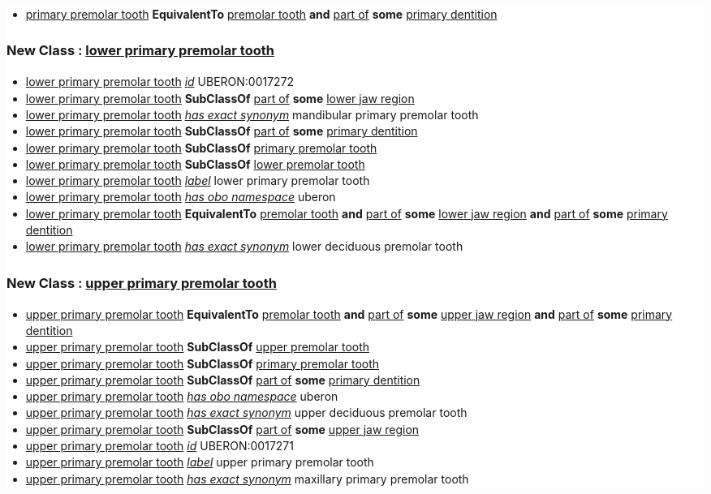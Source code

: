  * [primary premolar tooth](http://purl.obolibrary.org/obo/UBERON_0017269) **EquivalentTo** [premolar tooth](http://purl.obolibrary.org/obo/UBERON_0007120) **and** [part of](http://purl.obolibrary.org/obo/BFO_0000050) **some** [primary dentition](http://purl.obolibrary.org/obo/UBERON_0007116)

### New Class : [lower primary premolar tooth](http://purl.obolibrary.org/obo/UBERON_0017272)

 * [lower primary premolar tooth](http://purl.obolibrary.org/obo/UBERON_0017272) *[id](http://www.geneontology.org/formats/oboInOwl#id)* UBERON:0017272
 * [lower primary premolar tooth](http://purl.obolibrary.org/obo/UBERON_0017272) **SubClassOf** [part of](http://purl.obolibrary.org/obo/BFO_0000050) **some** [lower jaw region](http://purl.obolibrary.org/obo/UBERON_0001710)
 * [lower primary premolar tooth](http://purl.obolibrary.org/obo/UBERON_0017272) *[has exact synonym](http://www.geneontology.org/formats/oboInOwl#hasExactSynonym)* mandibular primary premolar tooth
 * [lower primary premolar tooth](http://purl.obolibrary.org/obo/UBERON_0017272) **SubClassOf** [part of](http://purl.obolibrary.org/obo/BFO_0000050) **some** [primary dentition](http://purl.obolibrary.org/obo/UBERON_0007116)
 * [lower primary premolar tooth](http://purl.obolibrary.org/obo/UBERON_0017272) **SubClassOf** [primary premolar tooth](http://purl.obolibrary.org/obo/UBERON_0017269)
 * [lower primary premolar tooth](http://purl.obolibrary.org/obo/UBERON_0017272) **SubClassOf** [lower premolar tooth](http://purl.obolibrary.org/obo/UBERON_0016943)
 * [lower primary premolar tooth](http://purl.obolibrary.org/obo/UBERON_0017272) *[label](http://www.w3.org/2000/01/rdf-schema#label)* lower primary premolar tooth
 * [lower primary premolar tooth](http://purl.obolibrary.org/obo/UBERON_0017272) *[has obo namespace](http://www.geneontology.org/formats/oboInOwl#hasOBONamespace)* uberon
 * [lower primary premolar tooth](http://purl.obolibrary.org/obo/UBERON_0017272) **EquivalentTo** [premolar tooth](http://purl.obolibrary.org/obo/UBERON_0007120) **and** [part of](http://purl.obolibrary.org/obo/BFO_0000050) **some** [lower jaw region](http://purl.obolibrary.org/obo/UBERON_0001710) **and** [part of](http://purl.obolibrary.org/obo/BFO_0000050) **some** [primary dentition](http://purl.obolibrary.org/obo/UBERON_0007116)
 * [lower primary premolar tooth](http://purl.obolibrary.org/obo/UBERON_0017272) *[has exact synonym](http://www.geneontology.org/formats/oboInOwl#hasExactSynonym)* lower deciduous premolar tooth

### New Class : [upper primary premolar tooth](http://purl.obolibrary.org/obo/UBERON_0017271)

 * [upper primary premolar tooth](http://purl.obolibrary.org/obo/UBERON_0017271) **EquivalentTo** [premolar tooth](http://purl.obolibrary.org/obo/UBERON_0007120) **and** [part of](http://purl.obolibrary.org/obo/BFO_0000050) **some** [upper jaw region](http://purl.obolibrary.org/obo/UBERON_0001709) **and** [part of](http://purl.obolibrary.org/obo/BFO_0000050) **some** [primary dentition](http://purl.obolibrary.org/obo/UBERON_0007116)
 * [upper primary premolar tooth](http://purl.obolibrary.org/obo/UBERON_0017271) **SubClassOf** [upper premolar tooth](http://purl.obolibrary.org/obo/UBERON_0016944)
 * [upper primary premolar tooth](http://purl.obolibrary.org/obo/UBERON_0017271) **SubClassOf** [primary premolar tooth](http://purl.obolibrary.org/obo/UBERON_0017269)
 * [upper primary premolar tooth](http://purl.obolibrary.org/obo/UBERON_0017271) **SubClassOf** [part of](http://purl.obolibrary.org/obo/BFO_0000050) **some** [primary dentition](http://purl.obolibrary.org/obo/UBERON_0007116)
 * [upper primary premolar tooth](http://purl.obolibrary.org/obo/UBERON_0017271) *[has obo namespace](http://www.geneontology.org/formats/oboInOwl#hasOBONamespace)* uberon
 * [upper primary premolar tooth](http://purl.obolibrary.org/obo/UBERON_0017271) *[has exact synonym](http://www.geneontology.org/formats/oboInOwl#hasExactSynonym)* upper deciduous premolar tooth
 * [upper primary premolar tooth](http://purl.obolibrary.org/obo/UBERON_0017271) **SubClassOf** [part of](http://purl.obolibrary.org/obo/BFO_0000050) **some** [upper jaw region](http://purl.obolibrary.org/obo/UBERON_0001709)
 * [upper primary premolar tooth](http://purl.obolibrary.org/obo/UBERON_0017271) *[id](http://www.geneontology.org/formats/oboInOwl#id)* UBERON:0017271
 * [upper primary premolar tooth](http://purl.obolibrary.org/obo/UBERON_0017271) *[label](http://www.w3.org/2000/01/rdf-schema#label)* upper primary premolar tooth
 * [upper primary premolar tooth](http://purl.obolibrary.org/obo/UBERON_0017271) *[has exact synonym](http://www.geneontology.org/formats/oboInOwl#hasExactSynonym)* maxillary primary premolar tooth

